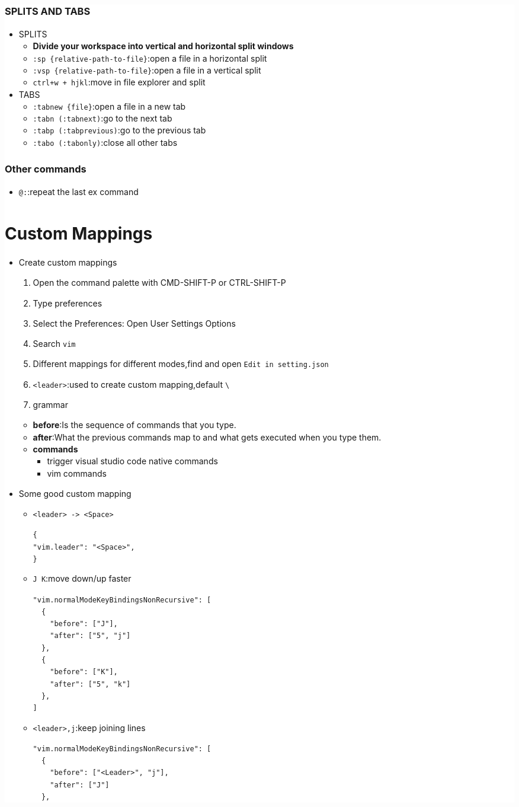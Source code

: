 ### SPLITS AND TABS

- SPLITS
  - **Divide your workspace into vertical and horizontal split windows**
  - `:sp {relative-path-to-file}`:open a file in a horizontal split
  - `:vsp {relative-path-to-file}`:open a file in a vertical split
  - `ctrl+w + hjkl`:move in file explorer and split
- TABS
  - `:tabnew {file}`:open a file in a new tab
  - `:tabn (:tabnext)`:go to the next tab
  - `:tabp (:tabprevious)`:go to the previous tab
  - `:tabo (:tabonly)`:close all other tabs

### Other commands

- `@:`:repeat the last ex command

# Custom Mappings

- Create custom mappings

  1. Open the command palette with CMD-SHIFT-P or CTRL-SHIFT-P
  2. Type preferences
  3. Select the Preferences: Open User Settings Options
  4. Search `vim`
  5. Different mappings for different modes,find and open `Edit in setting.json`

  6. `<leader>`:used to create custom mapping,default `\`
  7. grammar

  - **before**:Is the sequence of commands that you type.
  - **after**:What the previous commands map to and what gets executed when you type them.
  - **commands**
    - trigger visual studio code native commands
    - vim commands

- Some good custom mapping

  - `<leader> -> <Space>`

    ```
    {
    "vim.leader": "<Space>",
    }
    ```

  - `J K`:move down/up faster
    ```
    "vim.normalModeKeyBindingsNonRecursive": [
      {
        "before": ["J"],
        "after": ["5", "j"]
      },
      {
        "before": ["K"],
        "after": ["5", "k"]
      },
    ]
    ```
  - `<leader>,j`:keep joining lines
    ```
    "vim.normalModeKeyBindingsNonRecursive": [
      {
        "before": ["<Leader>", "j"],
        "after": ["J"]
      },